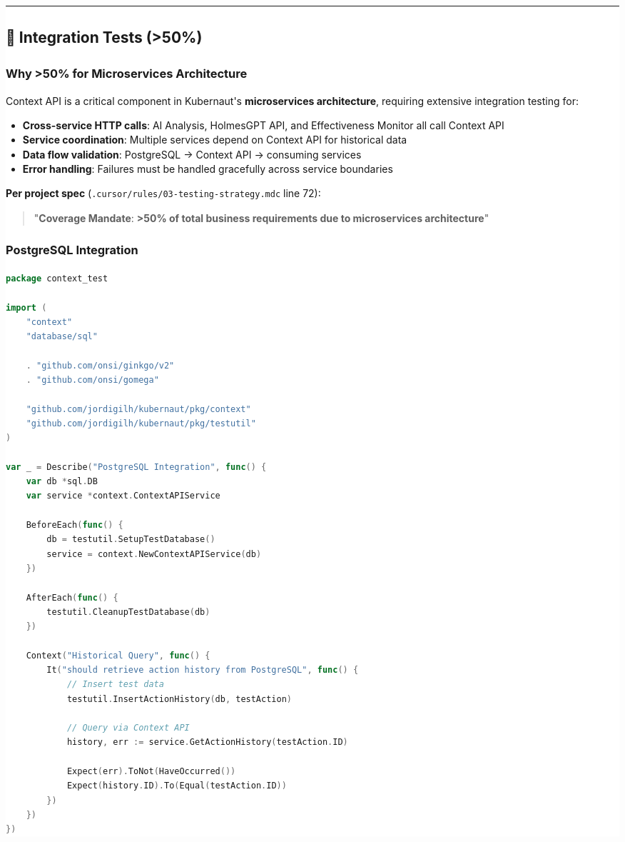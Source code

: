 ```go
```

---

## 🔗 Integration Tests (>50%)

### **Why >50% for Microservices Architecture**

Context API is a critical component in Kubernaut's **microservices architecture**, requiring extensive integration testing for:
- **Cross-service HTTP calls**: AI Analysis, HolmesGPT API, and Effectiveness Monitor all call Context API
- **Service coordination**: Multiple services depend on Context API for historical data
- **Data flow validation**: PostgreSQL → Context API → consuming services
- **Error handling**: Failures must be handled gracefully across service boundaries

**Per project spec** (`.cursor/rules/03-testing-strategy.mdc` line 72):
> "**Coverage Mandate**: **>50% of total business requirements due to microservices architecture**"

### **PostgreSQL Integration**

```go
package context_test

import (
    "context"
    "database/sql"

    . "github.com/onsi/ginkgo/v2"
    . "github.com/onsi/gomega"

    "github.com/jordigilh/kubernaut/pkg/context"
    "github.com/jordigilh/kubernaut/pkg/testutil"
)

var _ = Describe("PostgreSQL Integration", func() {
    var db *sql.DB
    var service *context.ContextAPIService

    BeforeEach(func() {
        db = testutil.SetupTestDatabase()
        service = context.NewContextAPIService(db)
    })

    AfterEach(func() {
        testutil.CleanupTestDatabase(db)
    })

    Context("Historical Query", func() {
        It("should retrieve action history from PostgreSQL", func() {
            // Insert test data
            testutil.InsertActionHistory(db, testAction)

            // Query via Context API
            history, err := service.GetActionHistory(testAction.ID)

            Expect(err).ToNot(HaveOccurred())
            Expect(history.ID).To(Equal(testAction.ID))
        })
    })
})
```

